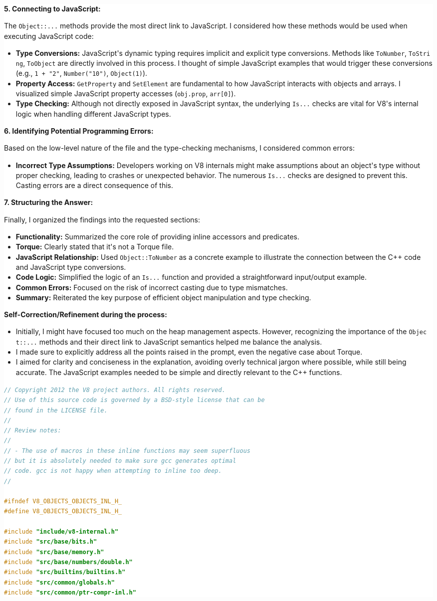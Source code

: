 **5. Connecting to JavaScript:**

The `Object::...` methods provide the most direct link to JavaScript. I considered how these methods would be used when executing JavaScript code:

*   **Type Conversions:**  JavaScript's dynamic typing requires implicit and explicit type conversions. Methods like `ToNumber`, `ToString`, `ToObject` are directly involved in this process. I thought of simple JavaScript examples that would trigger these conversions (e.g., `1 + "2"`, `Number("10")`, `Object(1)`).
*   **Property Access:**  `GetProperty` and `SetElement` are fundamental to how JavaScript interacts with objects and arrays. I visualized simple JavaScript property accesses (`obj.prop`, `arr[0]`).
*   **Type Checking:** Although not directly exposed in JavaScript syntax, the underlying `Is...` checks are vital for V8's internal logic when handling different JavaScript types.

**6. Identifying Potential Programming Errors:**

Based on the low-level nature of the file and the type-checking mechanisms, I considered common errors:

*   **Incorrect Type Assumptions:**  Developers working on V8 internals might make assumptions about an object's type without proper checking, leading to crashes or unexpected behavior. The numerous `Is...` checks are designed to prevent this. Casting errors are a direct consequence of this.

**7. Structuring the Answer:**

Finally, I organized the findings into the requested sections:

*   **Functionality:** Summarized the core role of providing inline accessors and predicates.
*   **Torque:** Clearly stated that it's not a Torque file.
*   **JavaScript Relationship:** Used `Object::ToNumber` as a concrete example to illustrate the connection between the C++ code and JavaScript type conversions.
*   **Code Logic:**  Simplified the logic of an `Is...` function and provided a straightforward input/output example.
*   **Common Errors:** Focused on the risk of incorrect casting due to type mismatches.
*   **Summary:**  Reiterated the key purpose of efficient object manipulation and type checking.

**Self-Correction/Refinement during the process:**

*   Initially, I might have focused too much on the heap management aspects. However, recognizing the importance of the `Object::...` methods and their direct link to JavaScript semantics helped me balance the analysis.
*   I made sure to explicitly address all the points raised in the prompt, even the negative case about Torque.
*   I aimed for clarity and conciseness in the explanation, avoiding overly technical jargon where possible, while still being accurate. The JavaScript examples needed to be simple and directly relevant to the C++ functions.
```cpp
// Copyright 2012 the V8 project authors. All rights reserved.
// Use of this source code is governed by a BSD-style license that can be
// found in the LICENSE file.
//
// Review notes:
//
// - The use of macros in these inline functions may seem superfluous
// but it is absolutely needed to make sure gcc generates optimal
// code. gcc is not happy when attempting to inline too deep.
//

#ifndef V8_OBJECTS_OBJECTS_INL_H_
#define V8_OBJECTS_OBJECTS_INL_H_

#include "include/v8-internal.h"
#include "src/base/bits.h"
#include "src/base/memory.h"
#include "src/base/numbers/double.h"
#include "src/builtins/builtins.h"
#include "src/common/globals.h"
#include "src/common/ptr-compr-inl.h"
```
